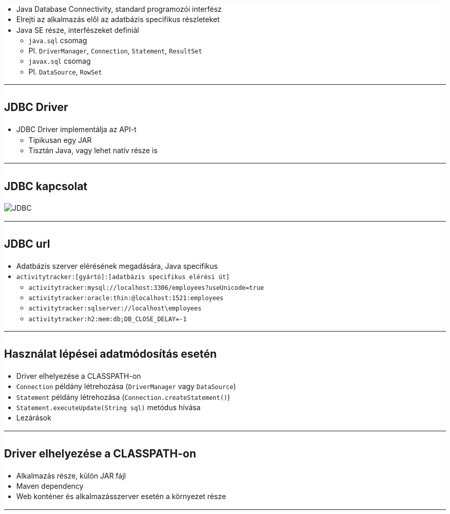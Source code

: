 * Java Database Connectivity, standard programozói interfész
* Elrejti az alkalmazás elől az adatbázis specifikus részleteket
* Java SE része, interfészeket definiál
  * `java.sql` csomag
  * Pl. `DriverManager`, `Connection`, `Statement`, `ResultSet`
  * `javax.sql` csomag
  * Pl. `DataSource`, `RowSet`

---

## JDBC Driver

* JDBC Driver implementálja az API-t
  * Tipikusan egy JAR
  * Tisztán Java, vagy lehet natív része is

---

## JDBC kapcsolat

![JDBC](images/jdbc-driver.png)

---

## JDBC url

* Adatbázis szerver elérésének megadására, Java specifikus
* `activitytracker:[gyártó]:[adatbázis specifikus elérési út]`  
  * `activitytracker:mysql://localhost:3306/employees?useUnicode=true`
  * `activitytracker:oracle:thin:@localhost:1521:employees`
  * `activitytracker:sqlserver://localhost\employees`
  * `activitytracker:h2:mem:db;DB_CLOSE_DELAY=-1`

---

## Használat lépései adatmódosítás esetén

* Driver elhelyezése a CLASSPATH-on
* `Connection` példány létrehozása (`DriverManager` vagy `DataSource`)
* `Statement` példány létrehozása (`Connection.createStatement()`)
* `Statement.executeUpdate(String sql)` metódus hívása
* Lezárások

---

## Driver elhelyezése a CLASSPATH-on

* Alkalmazás része, külön JAR fájl
* Maven dependency
* Web konténer és alkalmazásszerver esetén a környezet része

---